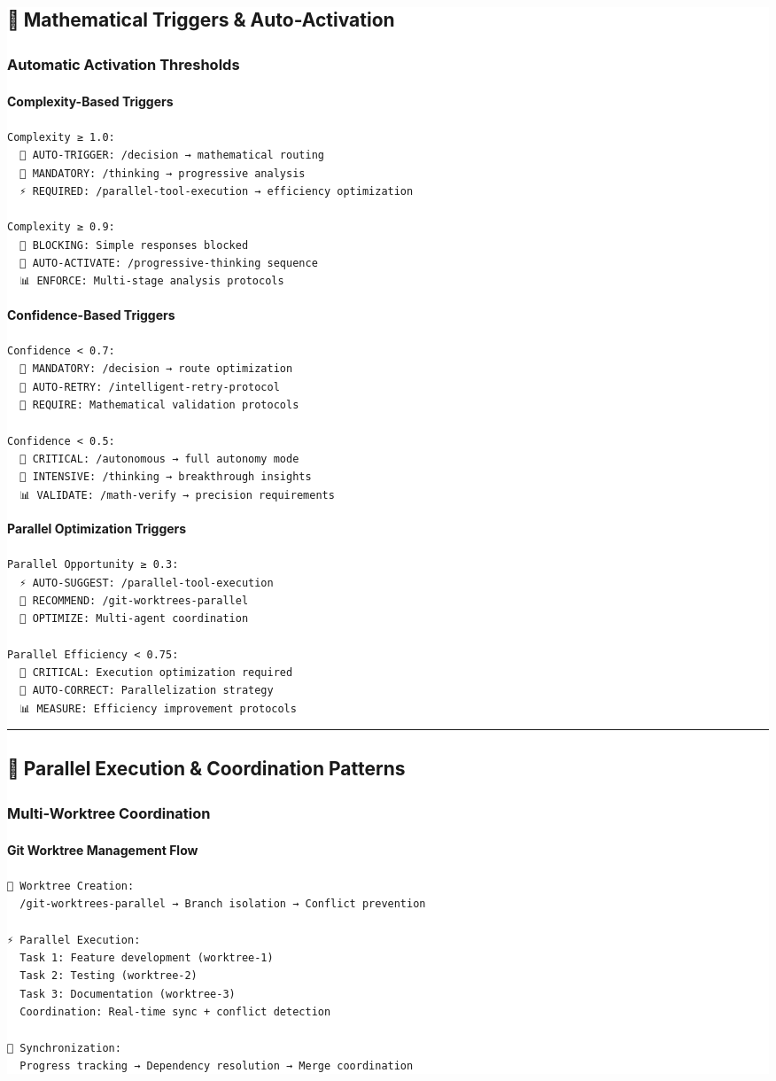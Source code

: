 ## 🧮 Mathematical Triggers & Auto-Activation

### **Automatic Activation Thresholds**

#### **Complexity-Based Triggers**
```markdown
Complexity ≥ 1.0:
  🚨 AUTO-TRIGGER: /decision → mathematical routing
  🔄 MANDATORY: /thinking → progressive analysis
  ⚡ REQUIRED: /parallel-tool-execution → efficiency optimization

Complexity ≥ 0.9:
  🚨 BLOCKING: Simple responses blocked
  🧠 AUTO-ACTIVATE: /progressive-thinking sequence
  📊 ENFORCE: Multi-stage analysis protocols
```

#### **Confidence-Based Triggers**
```markdown
Confidence < 0.7:
  🚨 MANDATORY: /decision → route optimization
  🔄 AUTO-RETRY: /intelligent-retry-protocol
  🎯 REQUIRE: Mathematical validation protocols

Confidence < 0.5:
  🚨 CRITICAL: /autonomous → full autonomy mode
  🧠 INTENSIVE: /thinking → breakthrough insights
  📊 VALIDATE: /math-verify → precision requirements
```

#### **Parallel Optimization Triggers**
```markdown
Parallel Opportunity ≥ 0.3:
  ⚡ AUTO-SUGGEST: /parallel-tool-execution
  🌳 RECOMMEND: /git-worktrees-parallel
  🔄 OPTIMIZE: Multi-agent coordination

Parallel Efficiency < 0.75:
  🚨 CRITICAL: Execution optimization required
  🔧 AUTO-CORRECT: Parallelization strategy
  📊 MEASURE: Efficiency improvement protocols
```

---

## 🔄 Parallel Execution & Coordination Patterns

### **Multi-Worktree Coordination**

#### **Git Worktree Management Flow**
```markdown
🌳 Worktree Creation:
  /git-worktrees-parallel → Branch isolation → Conflict prevention

⚡ Parallel Execution:
  Task 1: Feature development (worktree-1)
  Task 2: Testing (worktree-2) 
  Task 3: Documentation (worktree-3)
  Coordination: Real-time sync + conflict detection

🔄 Synchronization:
  Progress tracking → Dependency resolution → Merge coordination

```